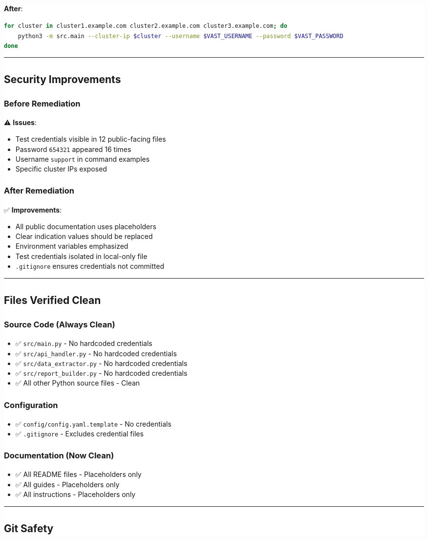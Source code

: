 **After**:
```bash
for cluster in cluster1.example.com cluster2.example.com cluster3.example.com; do
    python3 -m src.main --cluster-ip $cluster --username $VAST_USERNAME --password $VAST_PASSWORD
done
```

---

## Security Improvements

### Before Remediation

⚠️ **Issues**:
- Test credentials visible in 12 public-facing files
- Password `654321` appeared 16 times
- Username `support` in command examples
- Specific cluster IPs exposed

### After Remediation

✅ **Improvements**:
- All public documentation uses placeholders
- Clear indication values should be replaced
- Environment variables emphasized
- Test credentials isolated in local-only file
- `.gitignore` ensures credentials not committed

---

## Files Verified Clean

### Source Code (Always Clean)
- ✅ `src/main.py` - No hardcoded credentials
- ✅ `src/api_handler.py` - No hardcoded credentials
- ✅ `src/data_extractor.py` - No hardcoded credentials
- ✅ `src/report_builder.py` - No hardcoded credentials
- ✅ All other Python source files - Clean

### Configuration
- ✅ `config/config.yaml.template` - No credentials
- ✅ `.gitignore` - Excludes credential files

### Documentation (Now Clean)
- ✅ All README files - Placeholders only
- ✅ All guides - Placeholders only
- ✅ All instructions - Placeholders only

---

## Git Safety
